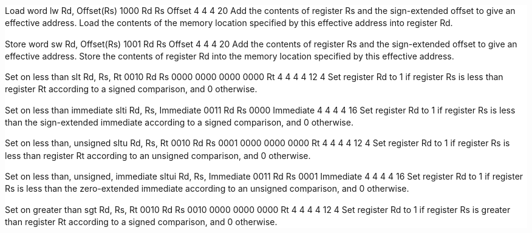 Load word
lw Rd, Offset(Rs)
1000 Rd Rs Offset
4 4 4 20
Add the contents of register Rs and the sign-extended offset to give an effective address. Load the contents
of the memory location specified by this effective address into register Rd.

Store word
sw Rd, Offset(Rs)
1001 Rd Rs Offset
4 4 4 20
Add the contents of register Rs and the sign-extended offset to give an effective address. Store the contents
of register Rd into the memory location specified by this effective address.

Set on less than
slt Rd, Rs, Rt
0010 Rd Rs 0000 0000 0000 0000 Rt
4 4 4 4 12 4
Set register Rd to 1 if register Rs
is less than register Rt according to a signed comparison, and 0 otherwise.

Set on less than immediate
slti Rd, Rs, Immediate
0011 Rd Rs 0000 Immediate
4 4 4 4 16
Set register Rd to 1 if register Rs
is less than the sign-extended immediate according to a signed comparison,
and 0 otherwise.

Set on less than, unsigned
sltu Rd, Rs, Rt
0010 Rd Rs 0001 0000 0000 0000 Rt
4 4 4 4 12 4
Set register Rd to 1 if register Rs
is less than register Rt according to an unsigned comparison, and 0
otherwise.

Set on less than, unsigned, immediate
sltui Rd, Rs, Immediate
0011 Rd Rs 0001 Immediate
4 4 4 4 16
Set register Rd to 1 if register Rs
is less than the zero-extended immediate according to an unsigned
comparison, and 0 otherwise.

Set on greater than
sgt Rd, Rs, Rt
0010 Rd Rs 0010 0000 0000 0000 Rt
4 4 4 4 12 4
Set register Rd to 1 if register Rs
is greater than register Rt according to a signed comparison, and 0
otherwise.

